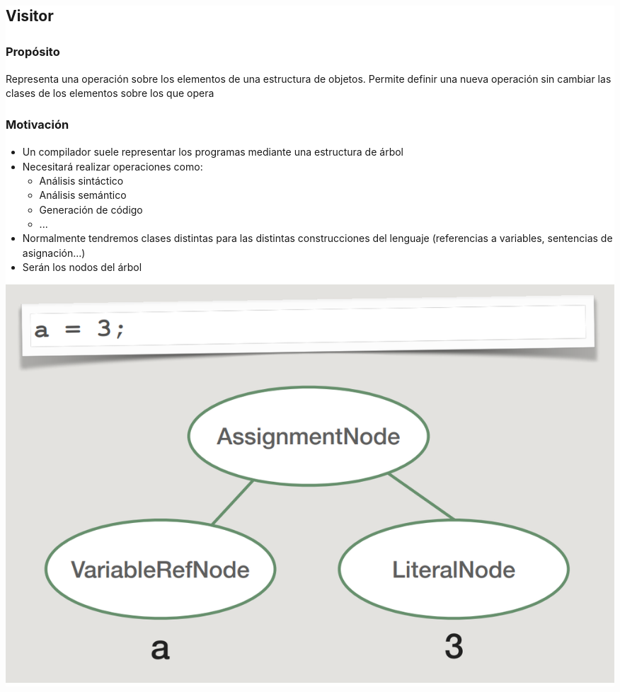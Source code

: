 ## Visitor

### Propósito

Representa una operación sobre los elementos de una estructura de objetos. Permite definir una nueva operación sin cambiar las clases de los elementos sobre los que opera

### Motivación

- Un compilador suele representar los programas mediante una estructura de árbol
- Necesitará realizar operaciones como:
	- Análisis sintáctico
	- Análisis semántico
	- Generación de código
	- ...
- Normalmente tendremos clases distintas para las distintas construcciones del lenguaje (referencias a variables, sentencias de asignación...)
- Serán los nodos del árbol

![](img/Pasted%20image%2020240604115248.png)
